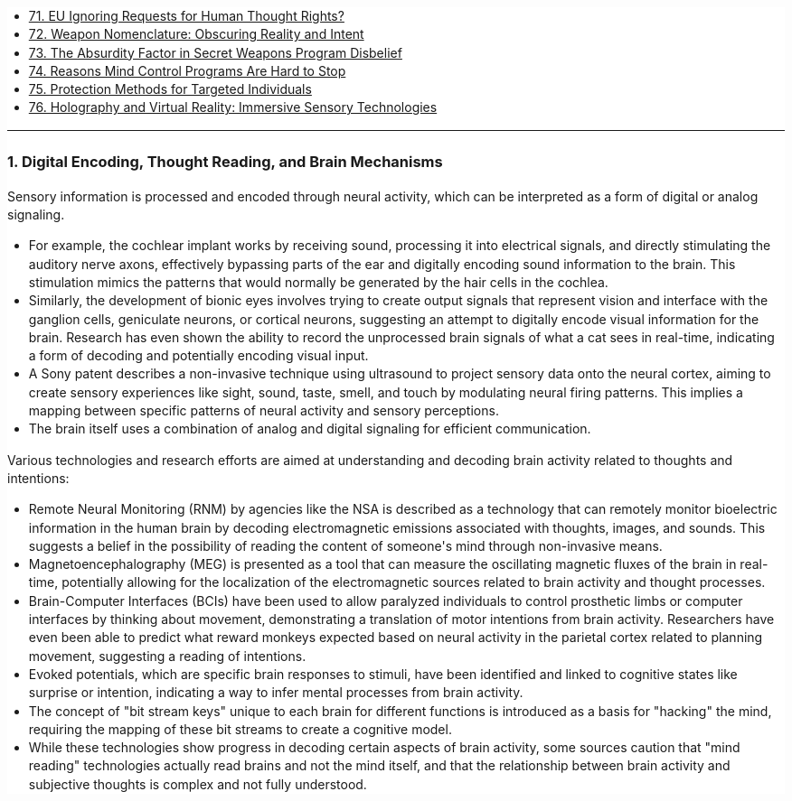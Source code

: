 * [71. EU Ignoring Requests for Human Thought Rights?](#71-eu-ignoring-requests-for-human-thought-rights)
* [72. Weapon Nomenclature: Obscuring Reality and Intent](#72-weapon-nomenclature-obscuring-reality-and-intent)
* [73. The Absurdity Factor in Secret Weapons Program Disbelief](#73-the-absurdity-factor-in-secret-weapons-program-disbelief)
* [74. Reasons Mind Control Programs Are Hard to Stop](#74-reasons-mind-control-programs-are-hard-to-stop)
* [75. Protection Methods for Targeted Individuals](#75-protection-methods-for-targeted-individuals)
* [76. Holography and Virtual Reality: Immersive Sensory Technologies](#76-holography-and-virtual-reality-immersive-sensory-technologies)

***

### 1. Digital Encoding, Thought Reading, and Brain Mechanisms

Sensory information is processed and encoded through neural activity, which can be interpreted as a form of digital or analog signaling.

*   For example, the cochlear implant works by receiving sound, processing it into electrical signals, and directly stimulating the auditory nerve axons, effectively bypassing parts of the ear and digitally encoding sound information to the brain. This stimulation mimics the patterns that would normally be generated by the hair cells in the cochlea.
*   Similarly, the development of bionic eyes involves trying to create output signals that represent vision and interface with the ganglion cells, geniculate neurons, or cortical neurons, suggesting an attempt to digitally encode visual information for the brain. Research has even shown the ability to record the unprocessed brain signals of what a cat sees in real-time, indicating a form of decoding and potentially encoding visual input.
*   A Sony patent describes a non-invasive technique using ultrasound to project sensory data onto the neural cortex, aiming to create sensory experiences like sight, sound, taste, smell, and touch by modulating neural firing patterns. This implies a mapping between specific patterns of neural activity and sensory perceptions.
*   The brain itself uses a combination of analog and digital signaling for efficient communication.

Various technologies and research efforts are aimed at understanding and decoding brain activity related to thoughts and intentions:

*   Remote Neural Monitoring (RNM) by agencies like the NSA is described as a technology that can remotely monitor bioelectric information in the human brain by decoding electromagnetic emissions associated with thoughts, images, and sounds. This suggests a belief in the possibility of reading the content of someone's mind through non-invasive means.
*   Magnetoencephalography (MEG) is presented as a tool that can measure the oscillating magnetic fluxes of the brain in real-time, potentially allowing for the localization of the electromagnetic sources related to brain activity and thought processes.
*   Brain-Computer Interfaces (BCIs) have been used to allow paralyzed individuals to control prosthetic limbs or computer interfaces by thinking about movement, demonstrating a translation of motor intentions from brain activity. Researchers have even been able to predict what reward monkeys expected based on neural activity in the parietal cortex related to planning movement, suggesting a reading of intentions.
*   Evoked potentials, which are specific brain responses to stimuli, have been identified and linked to cognitive states like surprise or intention, indicating a way to infer mental processes from brain activity.
*   The concept of "bit stream keys" unique to each brain for different functions is introduced as a basis for "hacking" the mind, requiring the mapping of these bit streams to create a cognitive model.
*   While these technologies show progress in decoding certain aspects of brain activity, some sources caution that "mind reading" technologies actually read brains and not the mind itself, and that the relationship between brain activity and subjective thoughts is complex and not fully understood.
